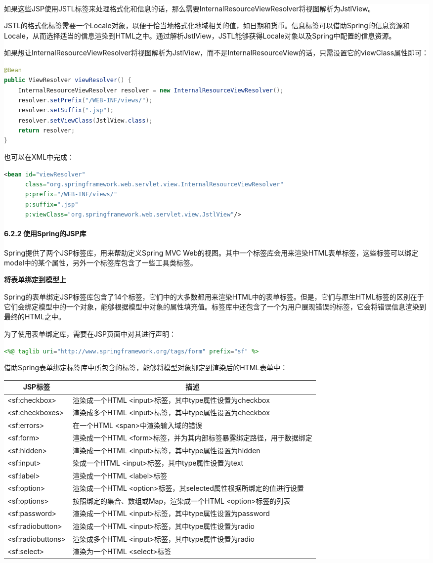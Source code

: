 如果这些JSP使用JSTL标签来处理格式化和信息的话，那么需要InternalResourceViewResolver将视图解析为JstlView。

JSTL的格式化标签需要一个Locale对象，以便于恰当地格式化地域相关的值，如日期和货币。信息标签可以借助Spring的信息资源和Locale，从而选择适当的信息渲染到HTML之中。通过解析JstlView，JSTL能够获得Locale对象以及Spring中配置的信息资源。

如果想让InternalResourceViewResolver将视图解析为JstlView，而不是InternalResourceView的话，只需设置它的viewClass属性即可：

```java
@Bean
public ViewResolver viewResolver() {
    InternalResourceViewResolver resolver = new InternalResourceViewResolver();
    resolver.setPrefix("/WEB-INF/views/");
    resolver.setSuffix(".jsp");
    resolver.setViewClass(JstlView.class);
    return resolver;
}
```

也可以在XML中完成：

```xml
<bean id="viewResolver"
      class="org.springframework.web.servlet.view.InternalResourceViewResolver"
      p:prefix="/WEB-INF/views/"
      p:suffix=".jsp"
      p:viewClass="org.springframework.web.servlet.view.JstlView"/>
```

#### 6.2.2 使用Spring的JSP库

Spring提供了两个JSP标签库，用来帮助定义Spring MVC Web的视图。其中一个标签库会用来渲染HTML表单标签，这些标签可以绑定model中的某个属性，另外一个标签库包含了一些工具类标签。

**将表单绑定到模型上**

Spring的表单绑定JSP标签库包含了14个标签，它们中的大多数都用来渲染HTML中的表单标签。但是，它们与原生HTML标签的区别在于它们会绑定模型中的一个对象，能够根据模型中对象的属性填充值。标签库中还包含了一个为用户展现错误的标签，它会将错误信息渲染到最终的HTML之中。

为了使用表单绑定库，需要在JSP页面中对其进行声明：

```jsp
<%@ taglib uri="http://www.springframework.org/tags/form" prefix="sf" %>
```

借助Spring表单绑定标签库中所包含的标签，能够将模型对象绑定到渲染后的HTML表单中：

| JSP标签            | 描述                                                         |
| ------------------ | ------------------------------------------------------------ |
| \<sf:checkbox>     | 渲染成一个HTML \<input>标签，其中type属性设置为checkbox      |
| \<sf:checkboxes>   | 渲染成多个HTML \<input>标签，其中type属性设置为checkbox      |
| \<sf:errors>       | 在一个HTML \<span>中渲染输入域的错误                         |
| \<sf:form>         | 渲染成一个HTML \<form>标签，并为其内部标签暴露绑定路径，用于数据绑定 |
| \<sf:hidden>       | 渲染成一个HTML \<input>标签，其中type属性设置为hidden        |
| \<sf:input>        | 染成一个HTML \<input>标签，其中type属性设置为text            |
| \<sf:label>        | 渲染成一个HTML \<label>标签                                  |
| \<sf:option>       | 渲染成一个HTML \<option>标签，其selected属性根据所绑定的值进行设置 |
| \<sf:options>      | 按照绑定的集合、数组或Map，渲染成一个HTML \<option>标签的列表 |
| \<sf:password>     | 渲染成一个HTML \<input>标签，其中type属性设置为password      |
| \<sf:radiobutton>  | 渲染成一个HTML \<input>标签，其中type属性设置为radio         |
| \<sf:radiobuttons> | 渲染成多个HTML \<input>标签，其中type属性设置为radio         |
| \<sf:select>       | 渲染为一个HTML \<select>标签                                 |